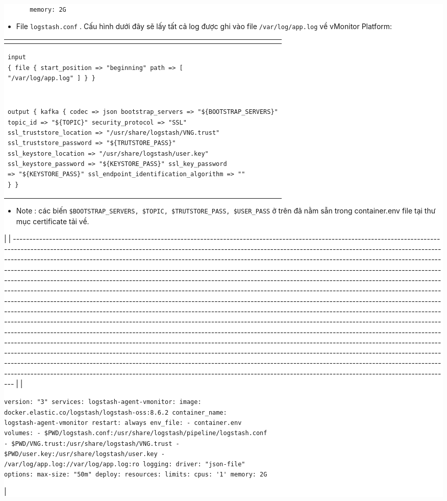            memory: 2G
</code></pre></td></tr></tbody></table><ul><li>File <code>logstash.conf</code> . Cấu hình dưới đây sẽ lấy tất cả log được ghi vào file <code>/var/log/app.log</code> về vMonitor Platform:</li></ul><table data-header-hidden><thead><tr><th></th></tr></thead><tbody><tr><td><pre><code>input {
    file {
        start_position => "beginning"
        path => [ "/var/log/app.log" ]
    }
}

output {
      kafka {
        codec => json
        bootstrap_servers => "${BOOTSTRAP_SERVERS}"
        topic_id => "${TOPIC}"
        security_protocol => "SSL"
        ssl_truststore_location => "/usr/share/logstash/VNG.trust"
        ssl_truststore_password => "${TRUTSTORE_PASS}"
        ssl_keystore_location => "/usr/share/logstash/user.key"
        ssl_keystore_password => "${KEYSTORE_PASS}"
        ssl_key_password => "${KEYSTORE_PASS}"
        ssl_endpoint_identification_algorithm => ""
      }
}
</code></pre></td></tr></tbody></table><ul><li>Note : các biến <code>$BOOTSTRAP_SERVERS, $TOPIC, $TRUTSTORE_PASS, $USER_PASS</code> ở trên đã nằm sẵn trong container.env file tại thư mục certificate tải về.</li></ul> |
| -------------------------------------------------------------------------------------------------------------------------------------------------------------------------------------------------------------------------------------------------------------------------------------------------------------------------------------------------------------------------------------------------------------------------------------------------------------------------------------------------------------------------------------------------------------------------------------------------------------------------------------------------------------------------------------------------------------------------------------------------------------------------------------------------------------------------------------------------------------------------------------------------------------------------------------------------------------------------------------------------------------------------------------------------------------------------------------------------------------------------------------------------------------------------------------------------------------------------------------------------------------------------------------------------------------------------------------------------------------------------------------------------------------------------------------------------------------------------------------------------------------------------------------------------------------------------------------------------------------------------------------------------------------------------------------------------------------------------------------------------------------------------------------------------------------------------------------------------------------------------------------------------------------------------------------- |
| <pre><code>version: "3"
services:
  logstash-agent-vmonitor:
    image: docker.elastic.co/logstash/logstash-oss:8.6.2
    container_name: logstash-agent-vmonitor
    restart: always
    env_file:
      - container.env
    volumes:
      -  $PWD/logstash.conf:/usr/share/logstash/pipeline/logstash.conf
      -  $PWD/VNG.trust:/usr/share/logstash/VNG.trust
      -  $PWD/user.key:/usr/share/logstash/user.key
      -  /var/log/app.log://var/log/app.log:ro
    logging:
      driver: "json-file"
      options:
        max-size: "50m"
    deploy:
      resources:
         limits:
           cpus: '1'
           memory: 2G
</code></pre>                                                                                                                                                                                                                                                                                                                                                                                                                                                                                                                                                                                                                                                                                                                                                                                                                                                                                                                                                                                                                                                                                                                                                                                                                                                                            |